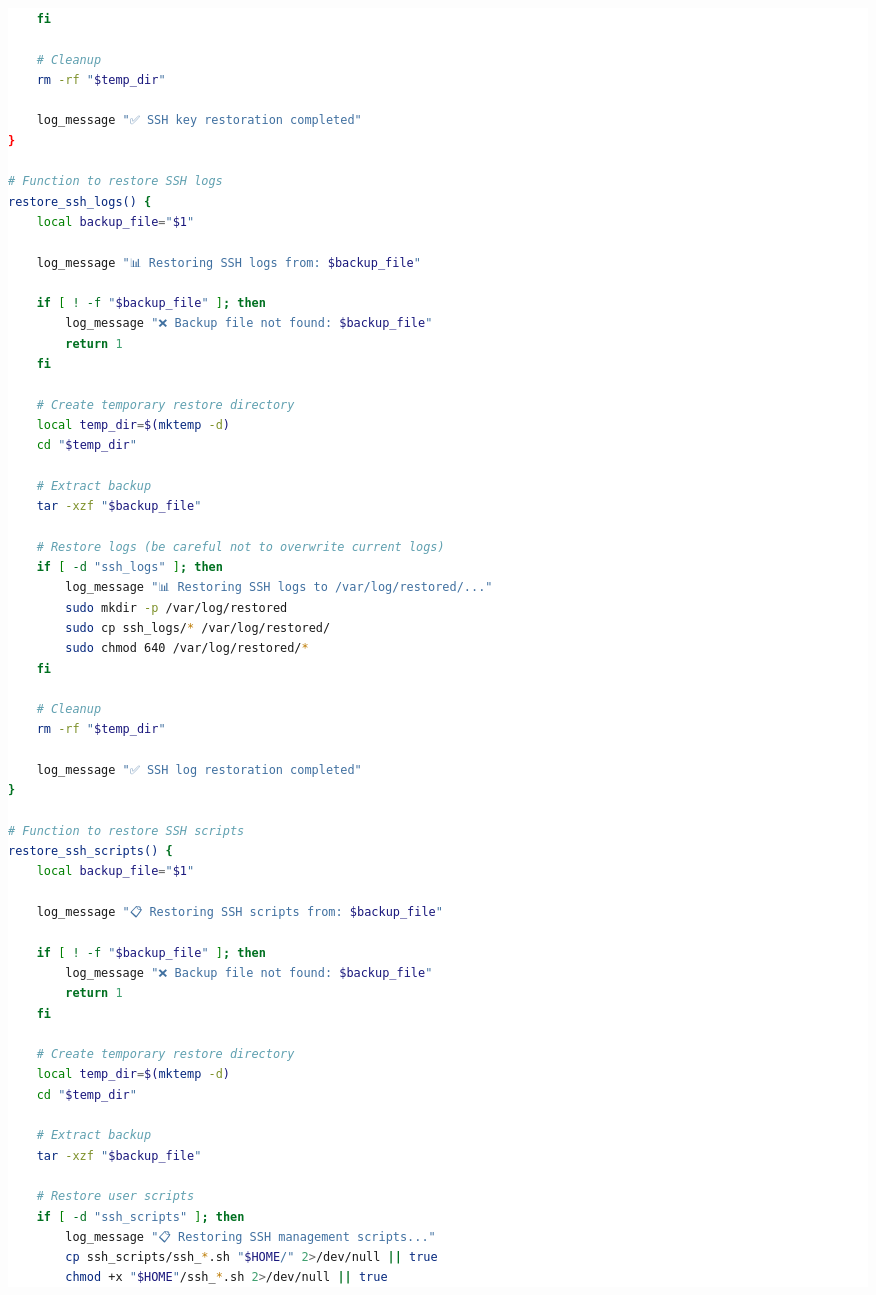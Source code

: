 ```bash
    fi
    
    # Cleanup
    rm -rf "$temp_dir"
    
    log_message "✅ SSH key restoration completed"
}

# Function to restore SSH logs
restore_ssh_logs() {
    local backup_file="$1"
    
    log_message "📊 Restoring SSH logs from: $backup_file"
    
    if [ ! -f "$backup_file" ]; then
        log_message "❌ Backup file not found: $backup_file"
        return 1
    fi
    
    # Create temporary restore directory
    local temp_dir=$(mktemp -d)
    cd "$temp_dir"
    
    # Extract backup
    tar -xzf "$backup_file"
    
    # Restore logs (be careful not to overwrite current logs)
    if [ -d "ssh_logs" ]; then
        log_message "📊 Restoring SSH logs to /var/log/restored/..."
        sudo mkdir -p /var/log/restored
        sudo cp ssh_logs/* /var/log/restored/
        sudo chmod 640 /var/log/restored/*
    fi
    
    # Cleanup
    rm -rf "$temp_dir"
    
    log_message "✅ SSH log restoration completed"
}

# Function to restore SSH scripts
restore_ssh_scripts() {
    local backup_file="$1"
    
    log_message "📋 Restoring SSH scripts from: $backup_file"
    
    if [ ! -f "$backup_file" ]; then
        log_message "❌ Backup file not found: $backup_file"
        return 1
    fi
    
    # Create temporary restore directory
    local temp_dir=$(mktemp -d)
    cd "$temp_dir"
    
    # Extract backup
    tar -xzf "$backup_file"
    
    # Restore user scripts
    if [ -d "ssh_scripts" ]; then
        log_message "📋 Restoring SSH management scripts..."
        cp ssh_scripts/ssh_*.sh "$HOME/" 2>/dev/null || true
        chmod +x "$HOME"/ssh_*.sh 2>/dev/null || true
```